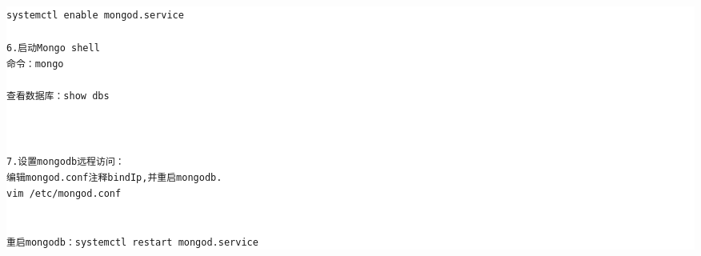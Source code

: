 ```
systemctl enable mongod.service

6.启动Mongo shell
命令：mongo 

查看数据库：show dbs



7.设置mongodb远程访问：
编辑mongod.conf注释bindIp,并重启mongodb.
vim /etc/mongod.conf
 

重启mongodb：systemctl restart mongod.service
```
